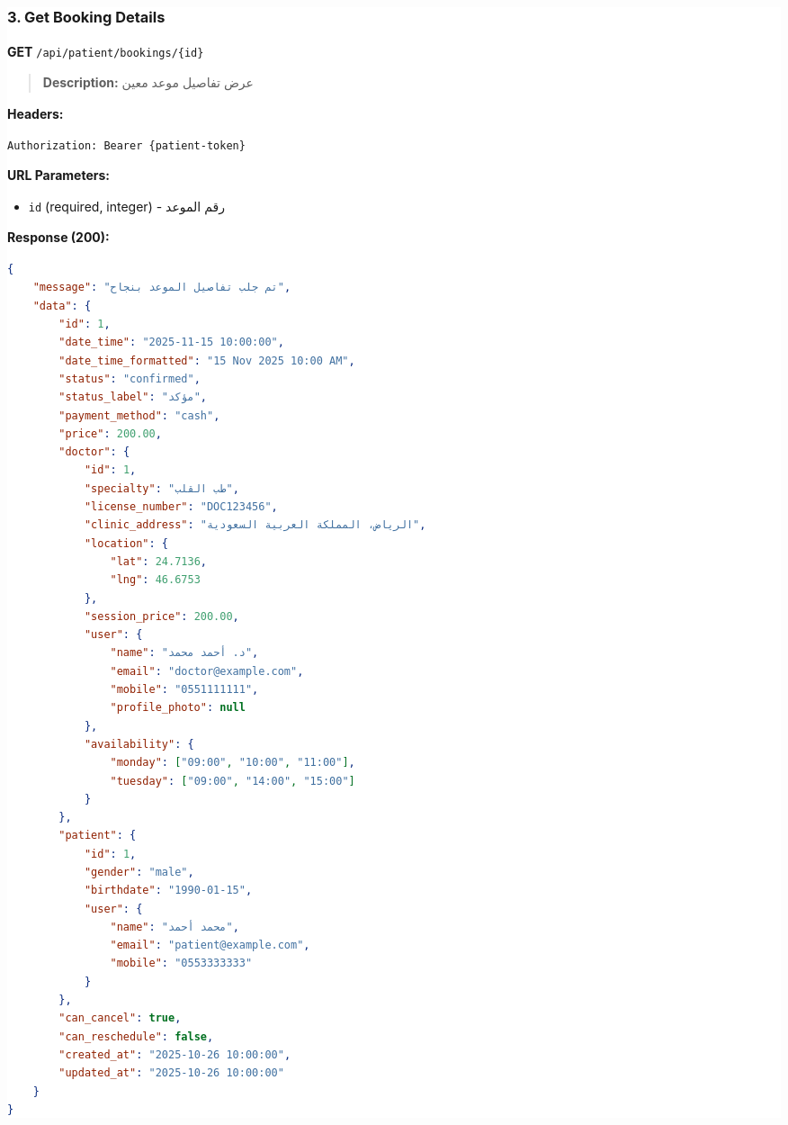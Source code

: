 
### 3. Get Booking Details
**GET** `/api/patient/bookings/{id}`

> **Description:** عرض تفاصيل موعد معين

**Headers:**
```http
Authorization: Bearer {patient-token}
```

**URL Parameters:**
- `id` (required, integer) - رقم الموعد

**Response (200):**
```json
{
    "message": "تم جلب تفاصيل الموعد بنجاح",
    "data": {
        "id": 1,
        "date_time": "2025-11-15 10:00:00",
        "date_time_formatted": "15 Nov 2025 10:00 AM",
        "status": "confirmed",
        "status_label": "مؤكد",
        "payment_method": "cash",
        "price": 200.00,
        "doctor": {
            "id": 1,
            "specialty": "طب القلب",
            "license_number": "DOC123456",
            "clinic_address": "الرياض، المملكة العربية السعودية",
            "location": {
                "lat": 24.7136,
                "lng": 46.6753
            },
            "session_price": 200.00,
            "user": {
                "name": "د. أحمد محمد",
                "email": "doctor@example.com",
                "mobile": "0551111111",
                "profile_photo": null
            },
            "availability": {
                "monday": ["09:00", "10:00", "11:00"],
                "tuesday": ["09:00", "14:00", "15:00"]
            }
        },
        "patient": {
            "id": 1,
            "gender": "male",
            "birthdate": "1990-01-15",
            "user": {
                "name": "محمد أحمد",
                "email": "patient@example.com",
                "mobile": "0553333333"
            }
        },
        "can_cancel": true,
        "can_reschedule": false,
        "created_at": "2025-10-26 10:00:00",
        "updated_at": "2025-10-26 10:00:00"
    }
}
```

